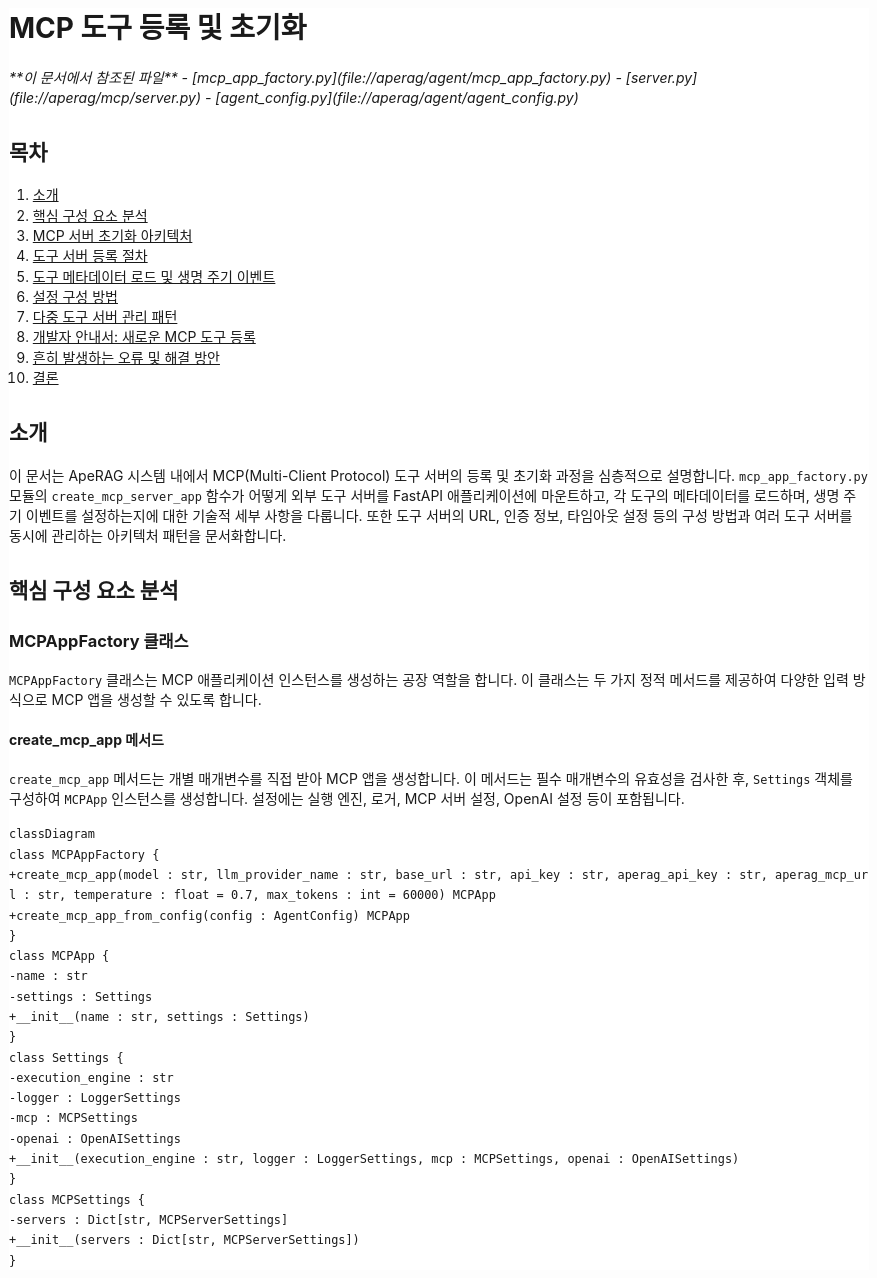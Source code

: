 # MCP 도구 등록 및 초기화

<cite>
**이 문서에서 참조된 파일**
- [mcp_app_factory.py](file://aperag/agent/mcp_app_factory.py)
- [server.py](file://aperag/mcp/server.py)
- [agent_config.py](file://aperag/agent/agent_config.py)
</cite>

## 목차
1. [소개](#소개)
2. [핵심 구성 요소 분석](#핵심-구성-요소-분석)
3. [MCP 서버 초기화 아키텍처](#mcp-서버-초기화-아키텍처)
4. [도구 서버 등록 절차](#도구-서버-등록-절차)
5. [도구 메타데이터 로드 및 생명 주기 이벤트](#도구-메타데이터-로드-및-생명-주기-이벤트)
6. [설정 구성 방법](#설정-구성-방법)
7. [다중 도구 서버 관리 패턴](#다중-도구-서버-관리-패턴)
8. [개발자 안내서: 새로운 MCP 도구 등록](#개발자-안내서-새로운-mcp-도구-등록)
9. [흔히 발생하는 오류 및 해결 방안](#흔히-발생하는-오류-및-해결-방안)
10. [결론](#결론)

## 소개
이 문서는 ApeRAG 시스템 내에서 MCP(Multi-Client Protocol) 도구 서버의 등록 및 초기화 과정을 심층적으로 설명합니다. `mcp_app_factory.py` 모듈의 `create_mcp_server_app` 함수가 어떻게 외부 도구 서버를 FastAPI 애플리케이션에 마운트하고, 각 도구의 메타데이터를 로드하며, 생명 주기 이벤트를 설정하는지에 대한 기술적 세부 사항을 다룹니다. 또한 도구 서버의 URL, 인증 정보, 타임아웃 설정 등의 구성 방법과 여러 도구 서버를 동시에 관리하는 아키텍처 패턴을 문서화합니다.

## 핵심 구성 요소 분석

### MCPAppFactory 클래스
`MCPAppFactory` 클래스는 MCP 애플리케이션 인스턴스를 생성하는 공장 역할을 합니다. 이 클래스는 두 가지 정적 메서드를 제공하여 다양한 입력 방식으로 MCP 앱을 생성할 수 있도록 합니다.

#### create_mcp_app 메서드
`create_mcp_app` 메서드는 개별 매개변수를 직접 받아 MCP 앱을 생성합니다. 이 메서드는 필수 매개변수의 유효성을 검사한 후, `Settings` 객체를 구성하여 `MCPApp` 인스턴스를 생성합니다. 설정에는 실행 엔진, 로거, MCP 서버 설정, OpenAI 설정 등이 포함됩니다.

```mermaid
classDiagram
class MCPAppFactory {
+create_mcp_app(model : str, llm_provider_name : str, base_url : str, api_key : str, aperag_api_key : str, aperag_mcp_url : str, temperature : float = 0.7, max_tokens : int = 60000) MCPApp
+create_mcp_app_from_config(config : AgentConfig) MCPApp
}
class MCPApp {
-name : str
-settings : Settings
+__init__(name : str, settings : Settings)
}
class Settings {
-execution_engine : str
-logger : LoggerSettings
-mcp : MCPSettings
-openai : OpenAISettings
+__init__(execution_engine : str, logger : LoggerSettings, mcp : MCPSettings, openai : OpenAISettings)
}
class MCPSettings {
-servers : Dict[str, MCPServerSettings]
+__init__(servers : Dict[str, MCPServerSettings])
}
```